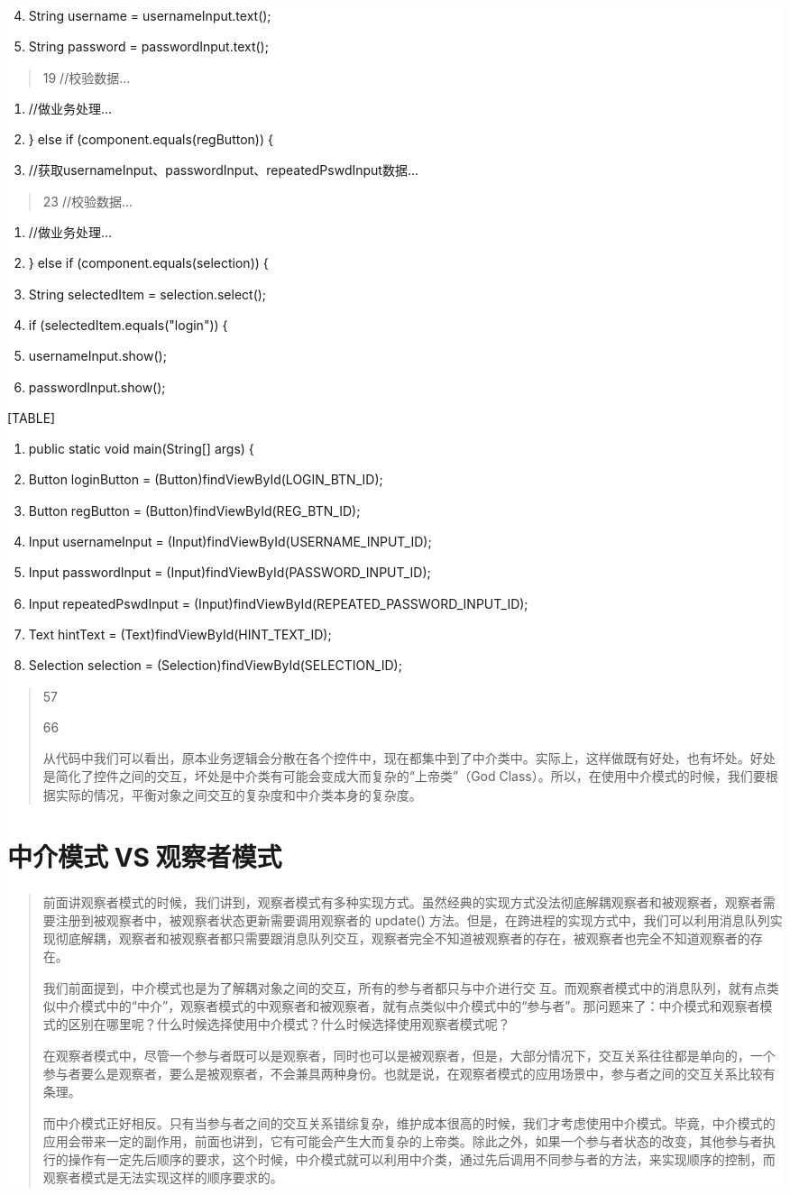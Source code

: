 4.  String username = usernameInput.text();

5.  String password = passwordInput.text();

> 19 //校验数据...

1.  //做业务处理...

2.  } else if (component.equals(regButton)) {

3.  //获取usernameInput、passwordInput、repeatedPswdInput数据...

> 23 //校验数据...

1.  //做业务处理...

2.  } else if (component.equals(selection)) {

3.  String selectedItem = selection.select();

4.  if (selectedItem.equals("login")) {

5.  usernameInput.show();

6.  passwordInput.show();

[TABLE]

1.  public static void main(String\[\] args) {

2.  Button loginButton = (Button)findViewById(LOGIN\_BTN\_ID);

3.  Button regButton = (Button)findViewById(REG\_BTN\_ID);

4.  Input usernameInput = (Input)findViewById(USERNAME\_INPUT\_ID);

5.  Input passwordInput = (Input)findViewById(PASSWORD\_INPUT\_ID);

6.  Input repeatedPswdInput = (Input)findViewById(REPEATED\_PASSWORD\_INPUT\_ID);

7.  Text hintText = (Text)findViewById(HINT\_TEXT\_ID);

8.  Selection selection = (Selection)findViewById(SELECTION\_ID);

> 57
>
> 66
>
> 从代码中我们可以看出，原本业务逻辑会分散在各个控件中，现在都集中到了中介类中。实际上，这样做既有好处，也有坏处。好处是简化了控件之间的交互，坏处是中介类有可能会变成大而复杂的“上帝类”（God Class）。所以，在使用中介模式的时候，我们要根据实际的情况，平衡对象之间交互的复杂度和中介类本身的复杂度。

# 中介模式 VS 观察者模式

> 前面讲观察者模式的时候，我们讲到，观察者模式有多种实现方式。虽然经典的实现方式没法彻底解耦观察者和被观察者，观察者需要注册到被观察者中，被观察者状态更新需要调用观察者的 update() 方法。但是，在跨进程的实现方式中，我们可以利用消息队列实现彻底解耦，观察者和被观察者都只需要跟消息队列交互，观察者完全不知道被观察者的存在，被观察者也完全不知道观察者的存在。
>
> 我们前面提到，中介模式也是为了解耦对象之间的交互，所有的参与者都只与中介进行交 互。而观察者模式中的消息队列，就有点类似中介模式中的“中介”，观察者模式的中观察者和被观察者，就有点类似中介模式中的“参与者”。那问题来了：中介模式和观察者模式的区别在哪里呢？什么时候选择使用中介模式？什么时候选择使用观察者模式呢？
>
> 在观察者模式中，尽管一个参与者既可以是观察者，同时也可以是被观察者，但是，大部分情况下，交互关系往往都是单向的，一个参与者要么是观察者，要么是被观察者，不会兼具两种身份。也就是说，在观察者模式的应用场景中，参与者之间的交互关系比较有条理。
>
> 而中介模式正好相反。只有当参与者之间的交互关系错综复杂，维护成本很高的时候，我们才考虑使用中介模式。毕竟，中介模式的应用会带来一定的副作用，前面也讲到，它有可能会产生大而复杂的上帝类。除此之外，如果一个参与者状态的改变，其他参与者执行的操作有一定先后顺序的要求，这个时候，中介模式就可以利用中介类，通过先后调用不同参与者的方法，来实现顺序的控制，而观察者模式是无法实现这样的顺序要求的。
